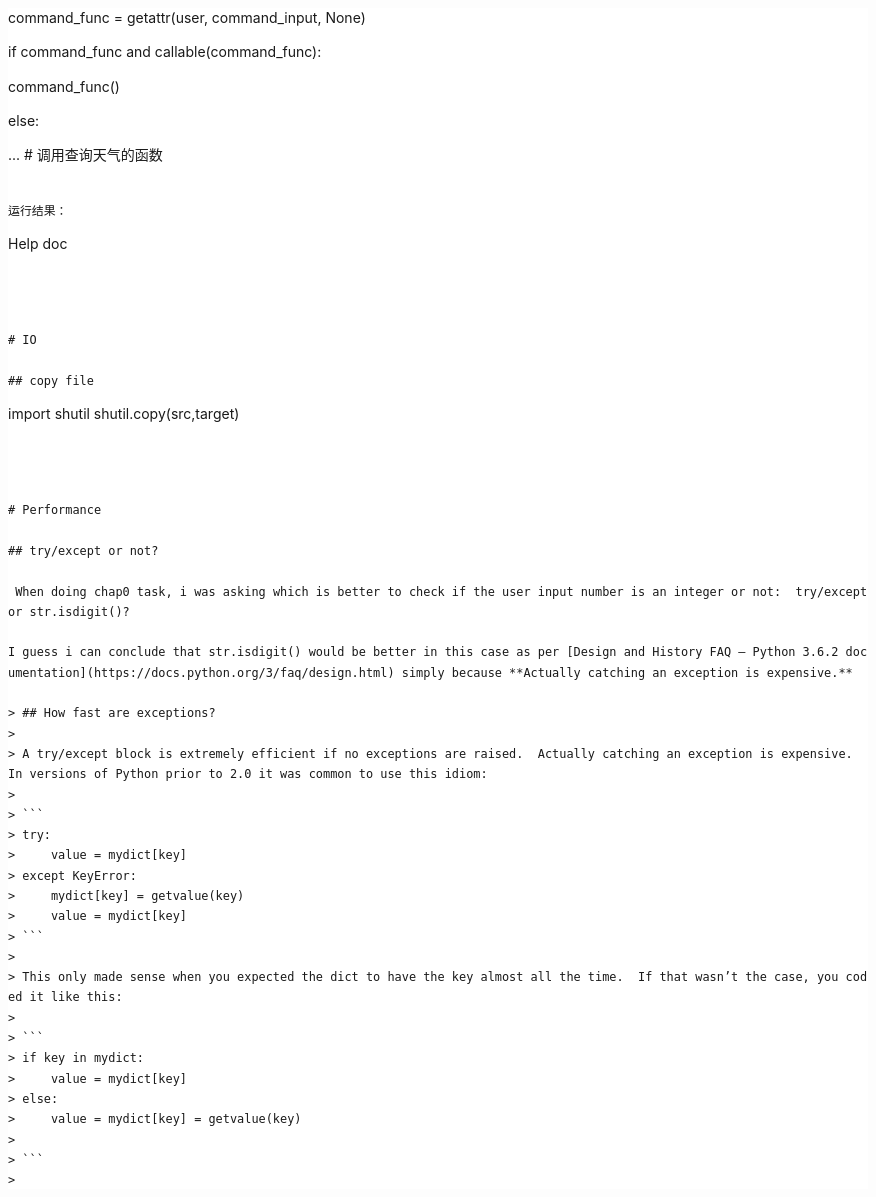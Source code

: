 command_func = getattr(user, command_input, None)

if command_func and callable(command_func):

command_func()

else:

... # 调用查询天气的函数

```

运行结果：

```
Help doc
```



# IO

## copy file

```
import shutil
shutil.copy(src,target)
```



# Performance

## try/except or not?

 When doing chap0 task, i was asking which is better to check if the user input number is an integer or not:  try/except or str.isdigit()?

I guess i can conclude that str.isdigit() would be better in this case as per [Design and History FAQ — Python 3.6.2 documentation](https://docs.python.org/3/faq/design.html) simply because **Actually catching an exception is expensive.**

> ## How fast are exceptions?
>
> A try/except block is extremely efficient if no exceptions are raised.  Actually catching an exception is expensive.  In versions of Python prior to 2.0 it was common to use this idiom:
>
> ```
> try:
>     value = mydict[key]
> except KeyError:
>     mydict[key] = getvalue(key)
>     value = mydict[key]
> ```
>
> This only made sense when you expected the dict to have the key almost all the time.  If that wasn’t the case, you coded it like this:
>
> ```
> if key in mydict:
>     value = mydict[key]
> else:
>     value = mydict[key] = getvalue(key)
>
> ```
>
```
